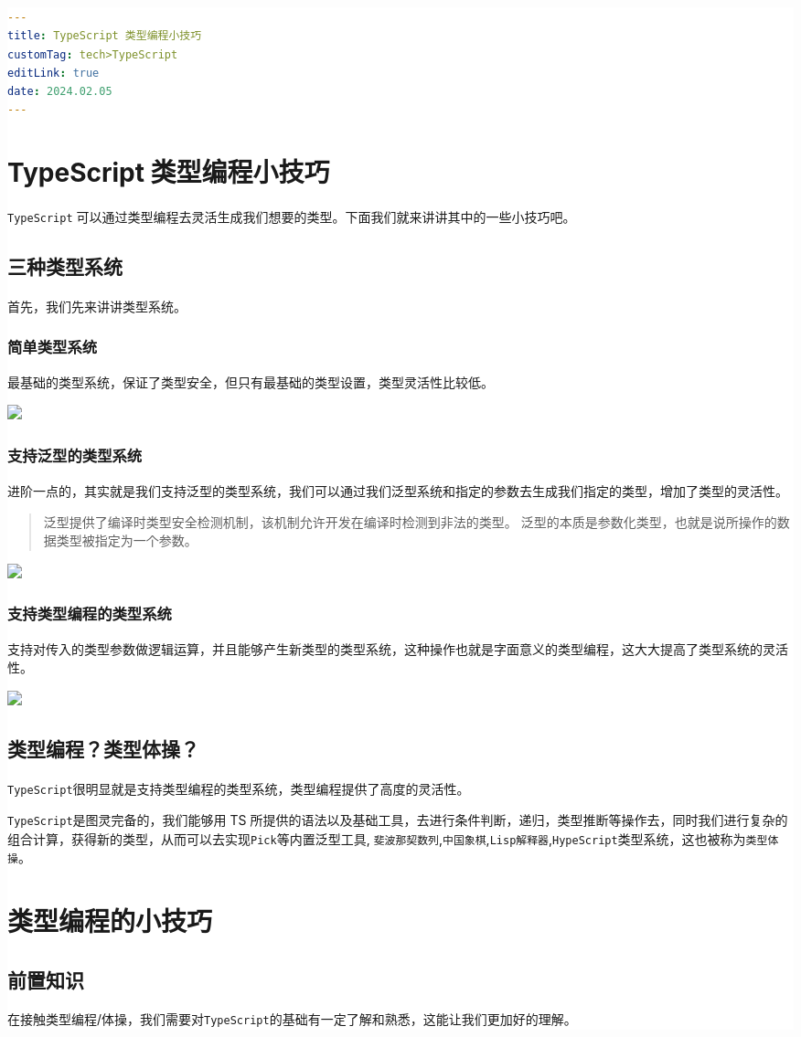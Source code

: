 ```yaml
---
title: TypeScript 类型编程小技巧
customTag: tech>TypeScript
editLink: true
date: 2024.02.05
---
```


# TypeScript 类型编程小技巧

`TypeScript` 可以通过类型编程去灵活生成我们想要的类型。下面我们就来讲讲其中的一些小技巧吧。

## 三种类型系统

首先，我们先来讲讲类型系统。

### 简单类型系统

最基础的类型系统，保证了类型安全，但只有最基础的类型设置，类型灵活性比较低。

![](https://p3-juejin.byteimg.com/tos-cn-i-k3u1fbpfcp/be505c186be5415ab9c28019436c272b~tplv-k3u1fbpfcp-zoom-in-crop-mark:1512:0:0:0.awebp)

### 支持泛型的类型系统

进阶一点的，其实就是我们支持泛型的类型系统，我们可以通过我们泛型系统和指定的参数去生成我们指定的类型，增加了类型的灵活性。

> 泛型提供了编译时类型安全检测机制，该机制允许开发在编译时检测到非法的类型。 泛型的本质是参数化类型，也就是说所操作的数据类型被指定为一个参数。

![](https://p3-juejin.byteimg.com/tos-cn-i-k3u1fbpfcp/67d060e9c18f458c966b720b31a4db87~tplv-k3u1fbpfcp-zoom-in-crop-mark:1512:0:0:0.awebp)

### 支持类型编程的类型系统

支持对传入的类型参数做逻辑运算，并且能够产生新类型的类型系统，这种操作也就是字面意义的类型编程，这大大提高了类型系统的灵活性。

![](https://p3-juejin.byteimg.com/tos-cn-i-k3u1fbpfcp/d3b3118b42084439aeaaa7bb719b57af~tplv-k3u1fbpfcp-zoom-in-crop-mark:1512:0:0:0.awebp)

## 类型编程？类型体操？

`TypeScript`很明显就是支持类型编程的类型系统，类型编程提供了高度的灵活性。

`TypeScript`是图灵完备的，我们能够用 TS 所提供的语法以及基础工具，去进行条件判断，递归，类型推断等操作去，同时我们进行复杂的组合计算，获得新的类型，从而可以去实现`Pick`等内置泛型工具, `斐波那契数列`,`中国象棋`,`Lisp解释器`,`HypeScript`类型系统，这也被称为`类型体操`。

# 类型编程的小技巧

## 前置知识

在接触类型编程/体操，我们需要对`TypeScript`的基础有一定了解和熟悉，这能让我们更加好的理解。
